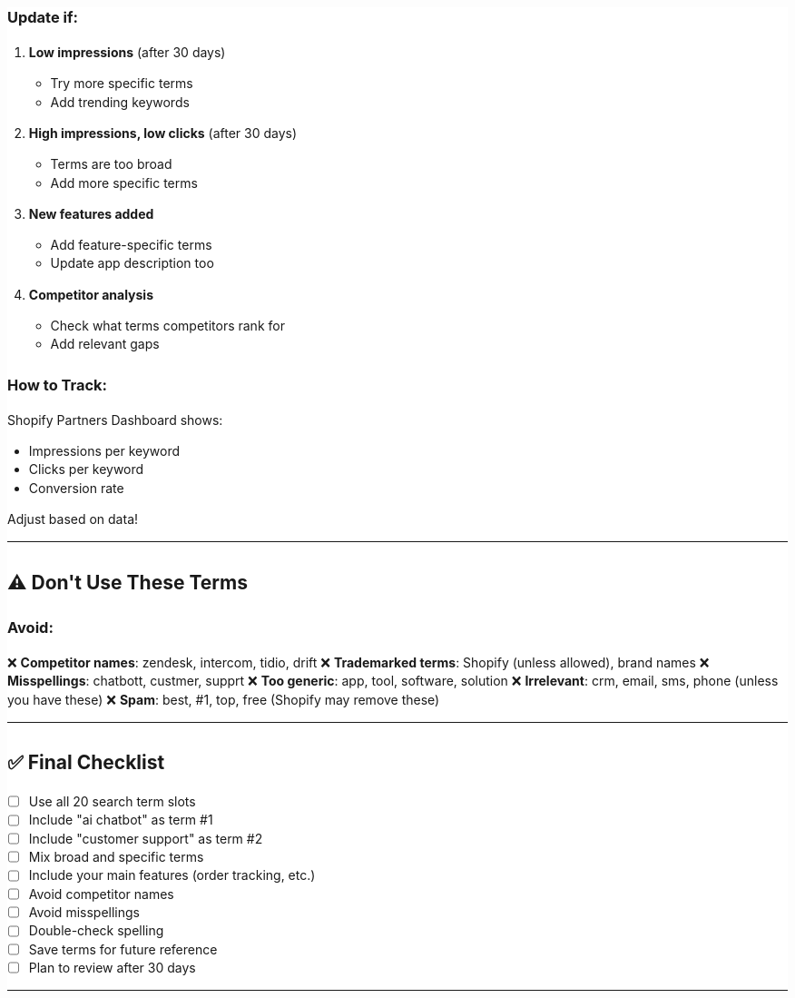 ### Update if:

1. **Low impressions** (after 30 days)
   - Try more specific terms
   - Add trending keywords

2. **High impressions, low clicks** (after 30 days)
   - Terms are too broad
   - Add more specific terms

3. **New features added**
   - Add feature-specific terms
   - Update app description too

4. **Competitor analysis**
   - Check what terms competitors rank for
   - Add relevant gaps

### How to Track:

Shopify Partners Dashboard shows:
- Impressions per keyword
- Clicks per keyword
- Conversion rate

Adjust based on data!

---

## ⚠️ Don't Use These Terms

### Avoid:

❌ **Competitor names**: zendesk, intercom, tidio, drift
❌ **Trademarked terms**: Shopify (unless allowed), brand names
❌ **Misspellings**: chatbott, custmer, supprt
❌ **Too generic**: app, tool, software, solution
❌ **Irrelevant**: crm, email, sms, phone (unless you have these)
❌ **Spam**: best, #1, top, free (Shopify may remove these)

---

## ✅ Final Checklist

- [ ] Use all 20 search term slots
- [ ] Include "ai chatbot" as term #1
- [ ] Include "customer support" as term #2
- [ ] Mix broad and specific terms
- [ ] Include your main features (order tracking, etc.)
- [ ] Avoid competitor names
- [ ] Avoid misspellings
- [ ] Double-check spelling
- [ ] Save terms for future reference
- [ ] Plan to review after 30 days

---